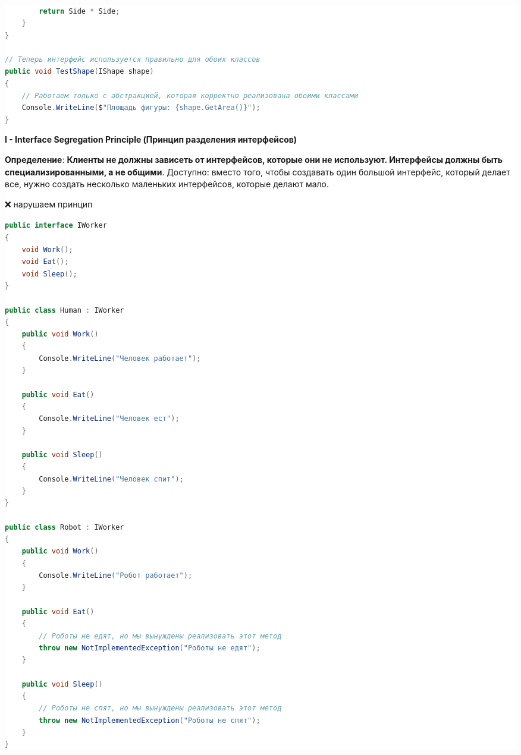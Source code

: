 ```csharp
        return Side * Side;
    }
}

// Теперь интерфейс используется правильно для обоих классов
public void TestShape(IShape shape)
{
    // Работаем только с абстракцией, которая корректно реализована обоими классами
    Console.WriteLine($"Площадь фигуры: {shape.GetArea()}");
}
```

**I - Interface Segregation Principle (Принцип разделения интерфейсов)**

**Определение**: **Клиенты не должны зависеть от интерфейсов, которые они не используют. Интерфейсы должны быть специализированными, а не общими**. Доступно: вместо того, чтобы создавать один большой интерфейс, который делает все, нужно создать несколько маленьких интерфейсов, которые делают мало.

❌ нарушаем принцип

```csharp
public interface IWorker
{
    void Work();
    void Eat();
    void Sleep();
}

public class Human : IWorker
{
    public void Work()
    {
        Console.WriteLine("Человек работает");
    }

    public void Eat()
    {
        Console.WriteLine("Человек ест");
    }

    public void Sleep()
    {
        Console.WriteLine("Человек спит");
    }
}

public class Robot : IWorker
{
    public void Work()
    {
        Console.WriteLine("Робот работает");
    }

    public void Eat()
    {
        // Роботы не едят, но мы вынуждены реализовать этот метод
        throw new NotImplementedException("Роботы не едят");
    }

    public void Sleep()
    {
        // Роботы не спят, но мы вынуждены реализовать этот метод
        throw new NotImplementedException("Роботы не спят");
    }
}
```